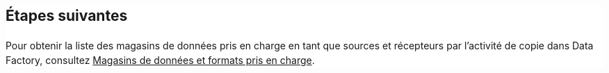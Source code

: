 ## <a name="next-steps"></a>Étapes suivantes

Pour obtenir la liste des magasins de données pris en charge en tant que sources et récepteurs par l’activité de copie dans Data Factory, consultez [Magasins de données et formats pris en charge](copy-activity-overview.md#supported-data-stores-and-formats).
